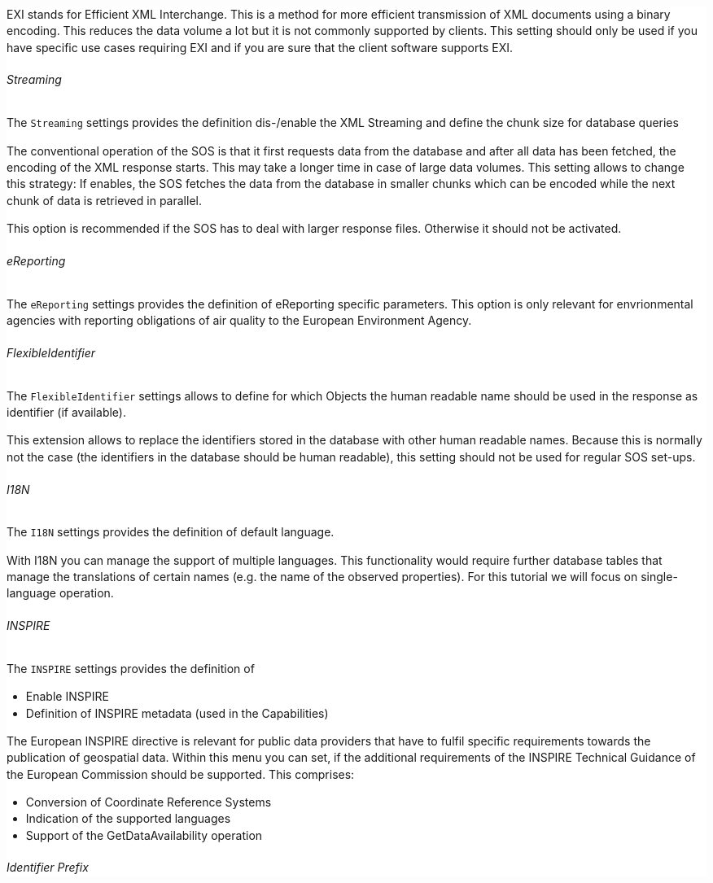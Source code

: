 EXI stands for Efficient XML Interchange. This is a method for more efficient transmission of XML documents using a binary encoding. This reduces the data volume a lot but it is not commonly supported by clients. This setting should only be used if you have specific use cases requiring EXI and if you are sure that the client software supports EXI.

###### Streaming

The `Streaming` settings provides the definition dis-/enable the XML Streaming and define the chunk size for database queries

The conventional operation of the SOS is that it first requests data from the database and after all data has been fetched, the encoding of the XML response starts. This may take a longer time in case of large data volumes. This setting allows to change this strategy: If enables, the SOS fetches the data from the database in smaller chunks which can be encoded while the next chunk of data is retrieved in parallel. 

This option is recommended if the SOS has to deal with larger response files. Otherwise it should not be activated.

###### eReporting

The `eReporting` settings provides the definition of eReporting specific parameters. This option is only relevant for envrionmental agencies with reporting obligations of air quality to the European Environment Agency.

###### FlexibleIdentifier

The `FlexibleIdentifier` settings allows to define for which Objects the human readable name should be used in the response as identifier (if available). 

This extension allows to replace the identifiers stored in the database with other human readable names. Because this is normally not the case (the identifiers in the database should be human readable), this setting should not be used for regular SOS set-ups.

###### I18N

The `I18N` settings provides the definition of default language.

With I18N you can manage the support of multiple languages. This functionality would require further database tables that manage the translations of certain names (e.g. the name of the observed properties). For this tutorial we will focus on single-language operation.

###### INSPIRE

The `INSPIRE` settings provides the definition of

- Enable INSPIRE
- Definition of INSPIRE metadata (used in the Capabilities)

The European INSPIRE directive is relevant for public data providers that have to fulfil specific requirements towards the publication of geospatial data. Within this menu you can set, if the additional requirements of the INSPIRE Technical Guidance of the European Commission should be supported. This comprises:
- Conversion of Coordinate Reference Systems
- Indication of the supported languages
- Support of the GetDataAvailability operation

###### Identifier Prefix
